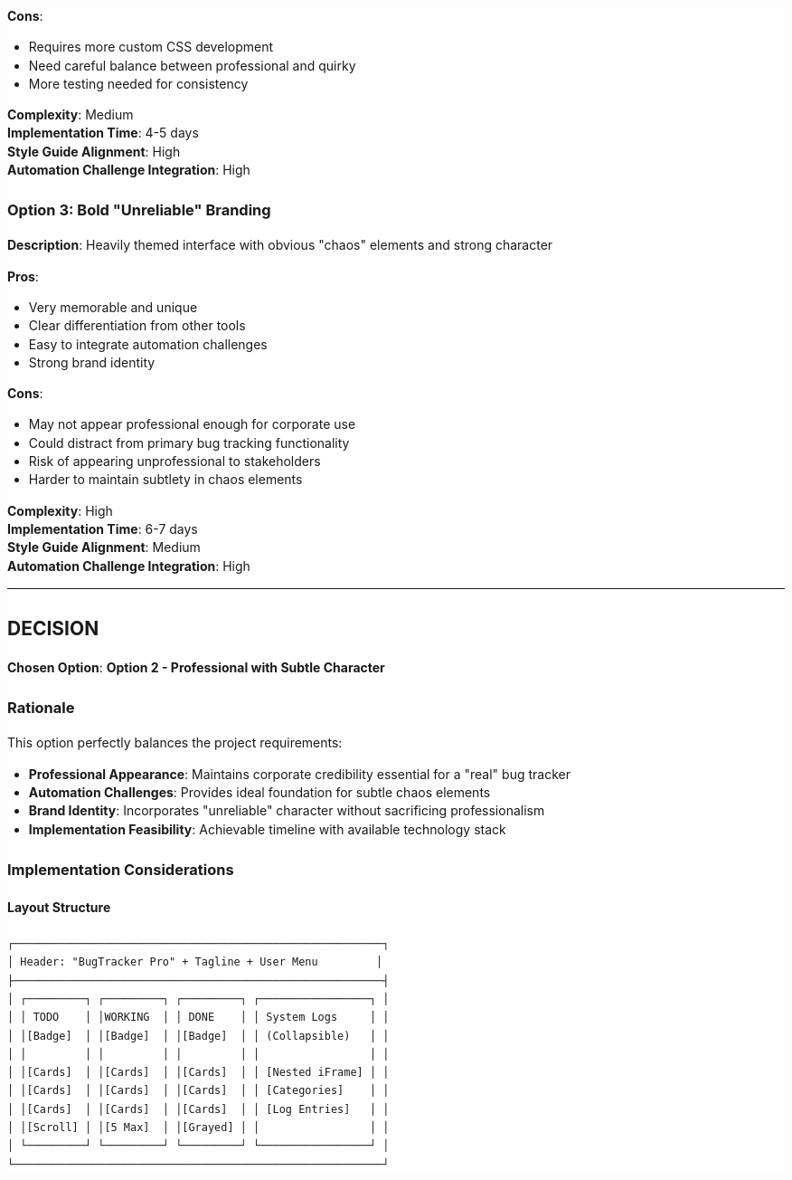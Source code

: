 **Cons**:
- Requires more custom CSS development
- Need careful balance between professional and quirky
- More testing needed for consistency

**Complexity**: Medium  
**Implementation Time**: 4-5 days  
**Style Guide Alignment**: High  
**Automation Challenge Integration**: High

### Option 3: Bold "Unreliable" Branding
**Description**: Heavily themed interface with obvious "chaos" elements and strong character

**Pros**:
- Very memorable and unique
- Clear differentiation from other tools
- Easy to integrate automation challenges
- Strong brand identity

**Cons**:
- May not appear professional enough for corporate use
- Could distract from primary bug tracking functionality
- Risk of appearing unprofessional to stakeholders
- Harder to maintain subtlety in chaos elements

**Complexity**: High  
**Implementation Time**: 6-7 days  
**Style Guide Alignment**: Medium  
**Automation Challenge Integration**: High

---

## DECISION

**Chosen Option**: **Option 2 - Professional with Subtle Character**

### Rationale
This option perfectly balances the project requirements:
- **Professional Appearance**: Maintains corporate credibility essential for a "real" bug tracker
- **Automation Challenges**: Provides ideal foundation for subtle chaos elements
- **Brand Identity**: Incorporates "unreliable" character without sacrificing professionalism
- **Implementation Feasibility**: Achievable timeline with available technology stack

### Implementation Considerations

#### Layout Structure
```
┌─────────────────────────────────────────────────────────┐
│ Header: "BugTracker Pro" + Tagline + User Menu         │
├─────────────────────────────────────────────────────────┤
│ ┌─────────┐ ┌─────────┐ ┌─────────┐ ┌─────────────────┐ │
│ │ TODO    │ │WORKING  │ │ DONE    │ │ System Logs     │ │
│ │[Badge]  │ │[Badge]  │ │[Badge]  │ │ (Collapsible)   │ │
│ │         │ │         │ │         │ │                 │ │
│ │[Cards]  │ │[Cards]  │ │[Cards]  │ │ [Nested iFrame] │ │
│ │[Cards]  │ │[Cards]  │ │[Cards]  │ │ [Categories]    │ │
│ │[Cards]  │ │[Cards]  │ │[Cards]  │ │ [Log Entries]   │ │
│ │[Scroll] │ │[5 Max]  │ │[Grayed] │ │                 │ │
│ └─────────┘ └─────────┘ └─────────┘ └─────────────────┘ │
└─────────────────────────────────────────────────────────┘
```
